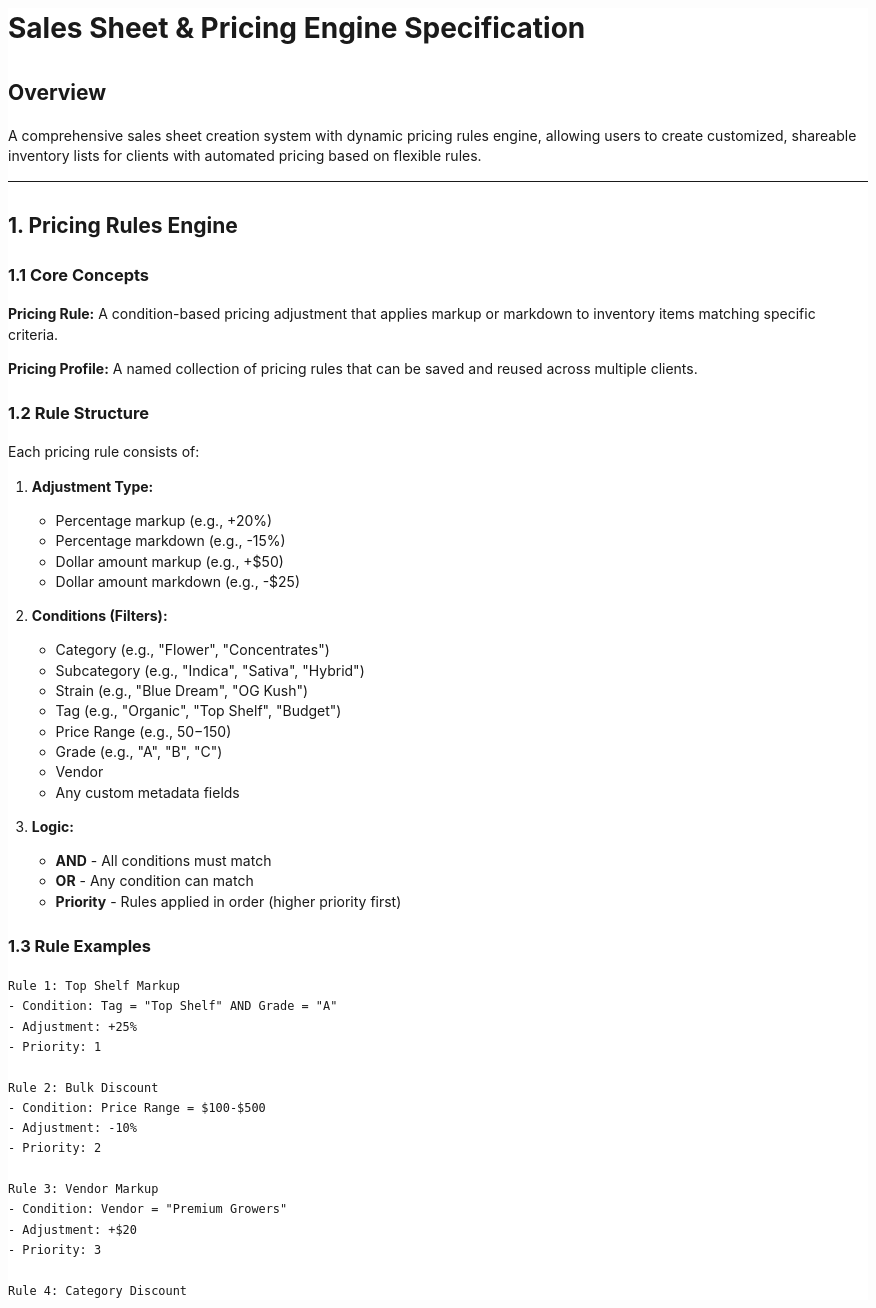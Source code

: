 # Sales Sheet & Pricing Engine Specification

## Overview

A comprehensive sales sheet creation system with dynamic pricing rules engine, allowing users to create customized, shareable inventory lists for clients with automated pricing based on flexible rules.

---

## 1. Pricing Rules Engine

### 1.1 Core Concepts

**Pricing Rule:** A condition-based pricing adjustment that applies markup or markdown to inventory items matching specific criteria.

**Pricing Profile:** A named collection of pricing rules that can be saved and reused across multiple clients.

### 1.2 Rule Structure

Each pricing rule consists of:

1. **Adjustment Type:**
   - Percentage markup (e.g., +20%)
   - Percentage markdown (e.g., -15%)
   - Dollar amount markup (e.g., +$50)
   - Dollar amount markdown (e.g., -$25)

2. **Conditions (Filters):**
   - Category (e.g., "Flower", "Concentrates")
   - Subcategory (e.g., "Indica", "Sativa", "Hybrid")
   - Strain (e.g., "Blue Dream", "OG Kush")
   - Tag (e.g., "Organic", "Top Shelf", "Budget")
   - Price Range (e.g., $50-$150)
   - Grade (e.g., "A", "B", "C")
   - Vendor
   - Any custom metadata fields

3. **Logic:**
   - **AND** - All conditions must match
   - **OR** - Any condition can match
   - **Priority** - Rules applied in order (higher priority first)

### 1.3 Rule Examples

```
Rule 1: Top Shelf Markup
- Condition: Tag = "Top Shelf" AND Grade = "A"
- Adjustment: +25%
- Priority: 1

Rule 2: Bulk Discount
- Condition: Price Range = $100-$500
- Adjustment: -10%
- Priority: 2

Rule 3: Vendor Markup
- Condition: Vendor = "Premium Growers"
- Adjustment: +$20
- Priority: 3

Rule 4: Category Discount
```